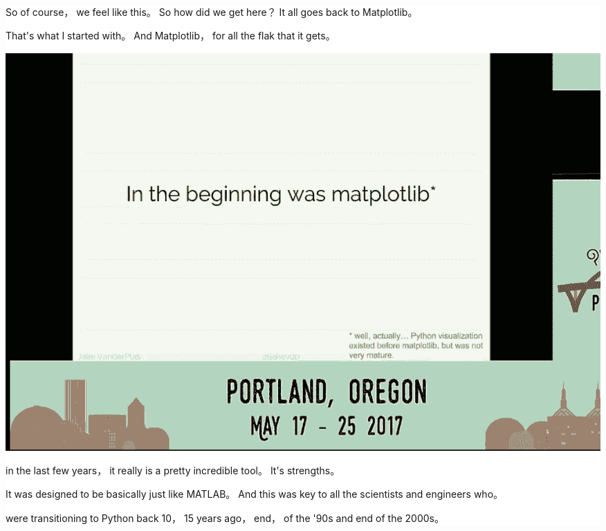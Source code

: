  So of course， we feel like this。 So how did we get here？ It all goes back to Matplotlib。

 That's what I started with。 And Matplotlib， for all the flak that it gets。



![](img/681a82ee3c4a5710d519f19d5a32a373_5.png)

 in the last few years， it really is a pretty incredible tool。 It's strengths。

 It was designed to be basically just like MATLAB。 And this was key to all the scientists and engineers who。

 were transitioning to Python back 10， 15 years ago， end， of the '90s and end of the 2000s。


